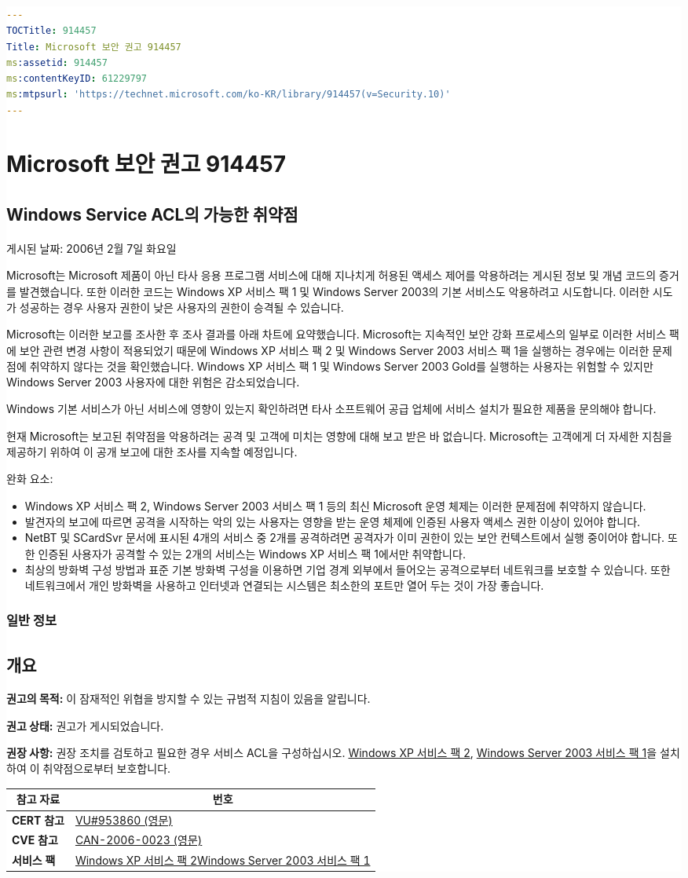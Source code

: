 ```yaml
---
TOCTitle: 914457
Title: Microsoft 보안 권고 914457
ms:assetid: 914457
ms:contentKeyID: 61229797
ms:mtpsurl: 'https://technet.microsoft.com/ko-KR/library/914457(v=Security.10)'
---
```




Microsoft 보안 권고 914457
==========================

Windows Service ACL의 가능한 취약점
-----------------------------------

게시된 날짜: 2006년 2월 7일 화요일

Microsoft는 Microsoft 제품이 아닌 타사 응용 프로그램 서비스에 대해 지나치게 허용된 액세스 제어를 악용하려는 게시된 정보 및 개념 코드의 증거를 발견했습니다. 또한 이러한 코드는 Windows XP 서비스 팩 1 및 Windows Server 2003의 기본 서비스도 악용하려고 시도합니다. 이러한 시도가 성공하는 경우 사용자 권한이 낮은 사용자의 권한이 승격될 수 있습니다.

Microsoft는 이러한 보고를 조사한 후 조사 결과를 아래 차트에 요약했습니다. Microsoft는 지속적인 보안 강화 프로세스의 일부로 이러한 서비스 팩에 보안 관련 변경 사항이 적용되었기 때문에 Windows XP 서비스 팩 2 및 Windows Server 2003 서비스 팩 1을 실행하는 경우에는 이러한 문제점에 취약하지 않다는 것을 확인했습니다. Windows XP 서비스 팩 1 및 Windows Server 2003 Gold를 실행하는 사용자는 위험할 수 있지만 Windows Server 2003 사용자에 대한 위험은 감소되었습니다.

Windows 기본 서비스가 아닌 서비스에 영향이 있는지 확인하려면 타사 소프트웨어 공급 업체에 서비스 설치가 필요한 제품을 문의해야 합니다.

현재 Microsoft는 보고된 취약점을 악용하려는 공격 및 고객에 미치는 영향에 대해 보고 받은 바 없습니다. Microsoft는 고객에게 더 자세한 지침을 제공하기 위하여 이 공개 보고에 대한 조사를 지속할 예정입니다.

완화 요소:

-   Windows XP 서비스 팩 2, Windows Server 2003 서비스 팩 1 등의 최신 Microsoft 운영 체제는 이러한 문제점에 취약하지 않습니다.
-   발견자의 보고에 따르면 공격을 시작하는 악의 있는 사용자는 영향을 받는 운영 체제에 인증된 사용자 액세스 권한 이상이 있어야 합니다.
-   NetBT 및 SCardSvr 문서에 표시된 4개의 서비스 중 2개를 공격하려면 공격자가 이미 권한이 있는 보안 컨텍스트에서 실행 중이어야 합니다. 또한 인증된 사용자가 공격할 수 있는 2개의 서비스는 Windows XP 서비스 팩 1에서만 취약합니다.
-   최상의 방화벽 구성 방법과 표준 기본 방화벽 구성을 이용하면 기업 경계 외부에서 들어오는 공격으로부터 네트워크를 보호할 수 있습니다. 또한 네트워크에서 개인 방화벽을 사용하고 인터넷과 연결되는 시스템은 최소한의 포트만 열어 두는 것이 가장 좋습니다.

### 일반 정보

개요
----


**권고의 목적:** 이 잠재적인 위협을 방지할 수 있는 규범적 지침이 있음을 알립니다.

**권고 상태:** 권고가 게시되었습니다.

**권장 사항:** 권장 조치를 검토하고 필요한 경우 서비스 ACL을 구성하십시오. [Windows XP 서비스 팩 2](https://www.microsoft.com/korea/windowsxp/sp2/default.asp), [Windows Server 2003 서비스 팩 1](https://www.microsoft.com/korea/technet/downloads/winsrvr/servicepacks/sp1/default.mspx)을 설치하여 이 취약점으로부터 보호합니다.

| 참고 자료     | 번호                                                                                                                                                                                                        |
|---------------|-------------------------------------------------------------------------------------------------------------------------------------------------------------------------------------------------------------|
| **CERT 참고** | [VU\#953860 (영문)](https://www.kb.cert.org/vuls/id/953860)                                                                                                                                                  |
| **CVE 참고**  | [CAN-2006-0023 (영문)](https://www.cve.mitre.org/cgi-bin/cvename.cgi?name=can-2006-0023)                                                                                                                     |
| **서비스 팩** | [Windows XP 서비스 팩 2](https://www.microsoft.com/korea/windowsxp/sp2/default.asp)[Windows Server 2003 서비스 팩 1](https://www.microsoft.com/korea/technet/downloads/winsrvr/servicepacks/sp1/default.mspx) |
